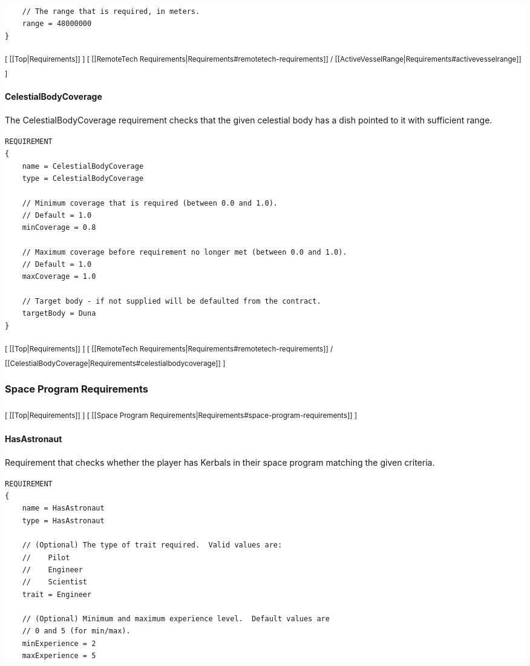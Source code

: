         // The range that is required, in meters.
        range = 48000000
    }

<sub>[ [[Top|Requirements]] ] [ [[RemoteTech Requirements|Requirements#remotetech-requirements]] / [[ActiveVesselRange|Requirements#activevesselrange]] ]</sub>

#### CelestialBodyCoverage
The CelestialBodyCoverage requirement checks that the given celestial body has a dish pointed to it with sufficient range.

    REQUIREMENT
    {
        name = CelestialBodyCoverage
        type = CelestialBodyCoverage

        // Minimum coverage that is required (between 0.0 and 1.0).
        // Default = 1.0
        minCoverage = 0.8

        // Maximum coverage before requirement no longer met (between 0.0 and 1.0).
        // Default = 1.0
        maxCoverage = 1.0

        // Target body - if not supplied will be defaulted from the contract.
        targetBody = Duna
    }

<sub>[ [[Top|Requirements]] ] [ [[RemoteTech Requirements|Requirements#remotetech-requirements]] / [[CelestialBodyCoverage|Requirements#celestialbodycoverage]] ]</sub>

### Space Program Requirements

<sub>[ [[Top|Requirements]] ] [ [[Space Program Requirements|Requirements#space-program-requirements]] ]</sub>

#### HasAstronaut
Requirement that checks whether the player has Kerbals in their space program matching the given criteria.

    REQUIREMENT
    {
        name = HasAstronaut
        type = HasAstronaut

        // (Optional) The type of trait required.  Valid values are:
        //    Pilot
        //    Engineer
        //    Scientist
        trait = Engineer

        // (Optional) Minimum and maximum experience level.  Default values are
        // 0 and 5 (for min/max).
        minExperience = 2
        maxExperience = 5
